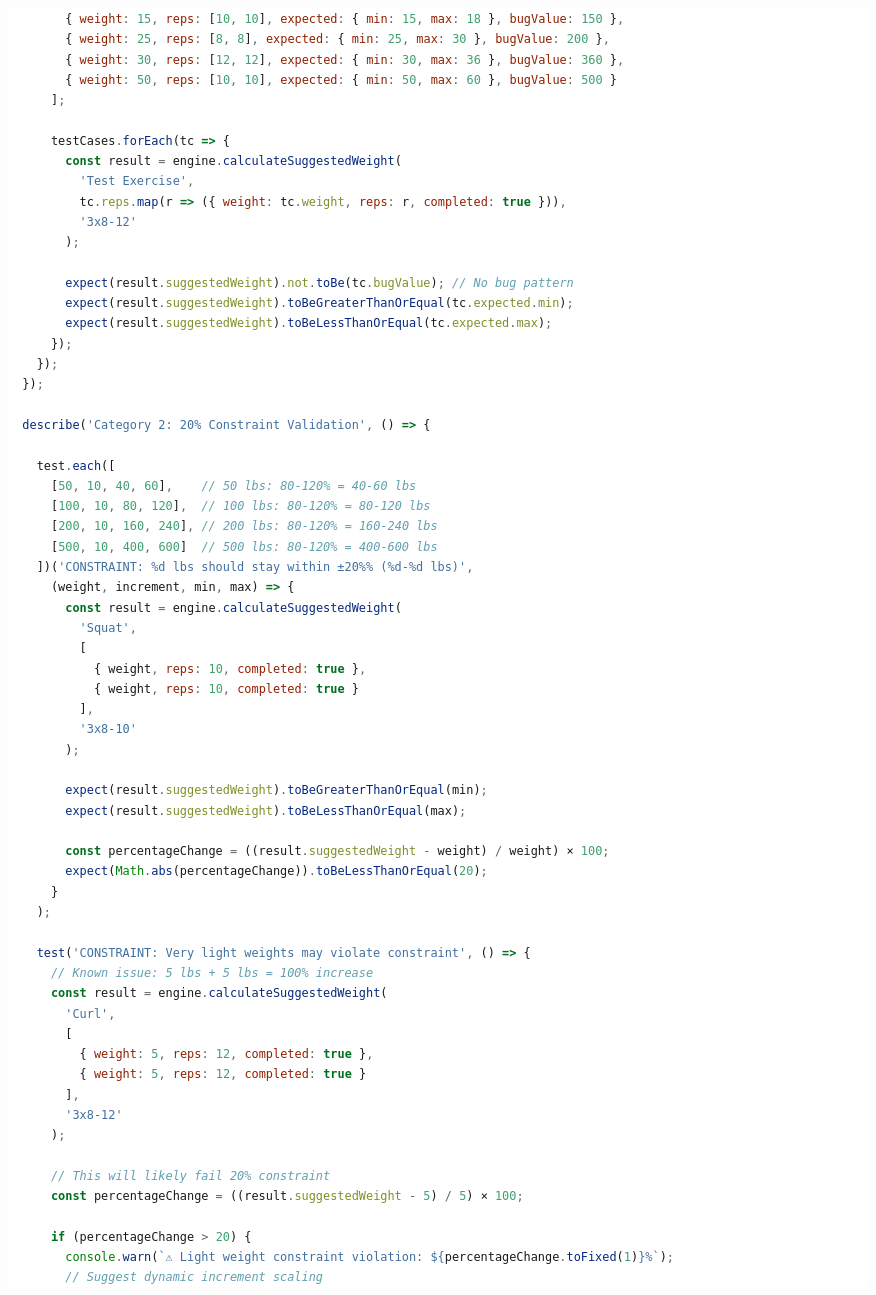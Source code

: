 ```javascript
        { weight: 15, reps: [10, 10], expected: { min: 15, max: 18 }, bugValue: 150 },
        { weight: 25, reps: [8, 8], expected: { min: 25, max: 30 }, bugValue: 200 },
        { weight: 30, reps: [12, 12], expected: { min: 30, max: 36 }, bugValue: 360 },
        { weight: 50, reps: [10, 10], expected: { min: 50, max: 60 }, bugValue: 500 }
      ];

      testCases.forEach(tc => {
        const result = engine.calculateSuggestedWeight(
          'Test Exercise',
          tc.reps.map(r => ({ weight: tc.weight, reps: r, completed: true })),
          '3x8-12'
        );

        expect(result.suggestedWeight).not.toBe(tc.bugValue); // No bug pattern
        expect(result.suggestedWeight).toBeGreaterThanOrEqual(tc.expected.min);
        expect(result.suggestedWeight).toBeLessThanOrEqual(tc.expected.max);
      });
    });
  });

  describe('Category 2: 20% Constraint Validation', () => {

    test.each([
      [50, 10, 40, 60],    // 50 lbs: 80-120% = 40-60 lbs
      [100, 10, 80, 120],  // 100 lbs: 80-120% = 80-120 lbs
      [200, 10, 160, 240], // 200 lbs: 80-120% = 160-240 lbs
      [500, 10, 400, 600]  // 500 lbs: 80-120% = 400-600 lbs
    ])('CONSTRAINT: %d lbs should stay within ±20%% (%d-%d lbs)',
      (weight, increment, min, max) => {
        const result = engine.calculateSuggestedWeight(
          'Squat',
          [
            { weight, reps: 10, completed: true },
            { weight, reps: 10, completed: true }
          ],
          '3x8-10'
        );

        expect(result.suggestedWeight).toBeGreaterThanOrEqual(min);
        expect(result.suggestedWeight).toBeLessThanOrEqual(max);

        const percentageChange = ((result.suggestedWeight - weight) / weight) × 100;
        expect(Math.abs(percentageChange)).toBeLessThanOrEqual(20);
      }
    );

    test('CONSTRAINT: Very light weights may violate constraint', () => {
      // Known issue: 5 lbs + 5 lbs = 100% increase
      const result = engine.calculateSuggestedWeight(
        'Curl',
        [
          { weight: 5, reps: 12, completed: true },
          { weight: 5, reps: 12, completed: true }
        ],
        '3x8-12'
      );

      // This will likely fail 20% constraint
      const percentageChange = ((result.suggestedWeight - 5) / 5) × 100;

      if (percentageChange > 20) {
        console.warn(`⚠️ Light weight constraint violation: ${percentageChange.toFixed(1)}%`);
        // Suggest dynamic increment scaling
```